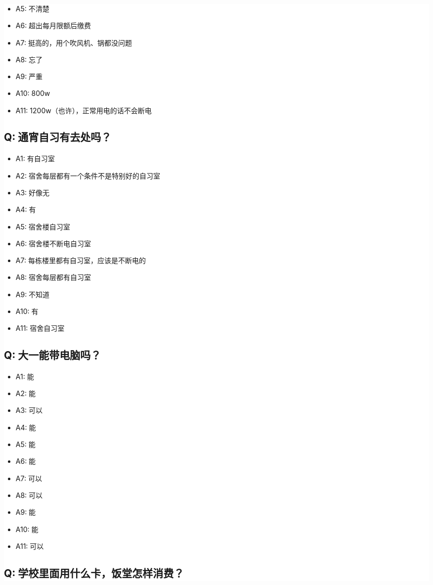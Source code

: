 - A5: 不清楚

- A6: 超出每月限额后缴费

- A7: 挺高的，用个吹风机、锅都没问题

- A8: 忘了

- A9: 严重

- A10: 800w

- A11: 1200w（也许），正常用电的话不会断电

## Q: 通宵自习有去处吗？

- A1: 有自习室

- A2: 宿舍每层都有一个条件不是特别好的自习室

- A3: 好像无

- A4: 有

- A5: 宿舍楼自习室

- A6: 宿舍楼不断电自习室

- A7: 每栋楼里都有自习室，应该是不断电的

- A8: 宿舍每层都有自习室

- A9: 不知道

- A10: 有

- A11: 宿舍自习室

## Q: 大一能带电脑吗？

- A1: 能

- A2: 能

- A3: 可以

- A4: 能

- A5: 能

- A6: 能

- A7: 可以

- A8: 可以

- A9: 能

- A10: 能

- A11: 可以

## Q: 学校里面用什么卡，饭堂怎样消费？
